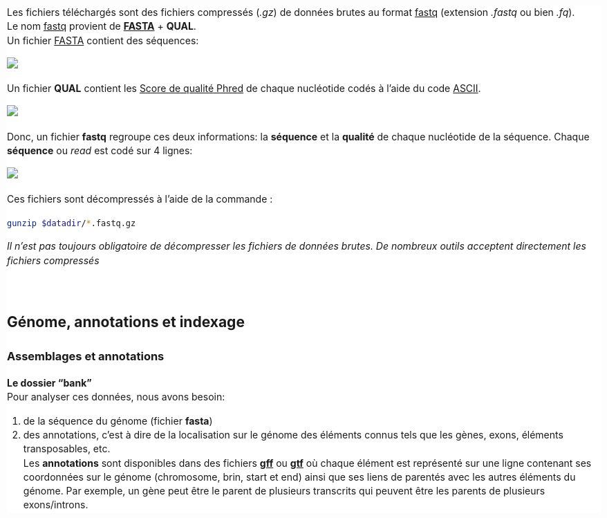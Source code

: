 Les fichiers téléchargés sont des fichiers compressés (*.gz*) de données
brutes au format [fastq](https://fr.wikipedia.org/wiki/FASTQ) (extension
*.fastq* ou bien *.fq*).  
Le nom [fastq](https://fr.wikipedia.org/wiki/FASTQ) provient de
[**FASTA**](https://fr.wikipedia.org/wiki/FASTA_(format_de_fichier)) +
**QUAL**.  
Un fichier
[FASTA](https://fr.wikipedia.org/wiki/FASTA_(format_de_fichier))
contient des séquences:

![](img/FastaFormat.png)

Un fichier **QUAL** contient les [Score de qualité
Phred](https://fr.wikipedia.org/wiki/Score_de_qualit%C3%A9_phred) de
chaque nucléotide codés à l’aide du code
[ASCII](https://fr.wikipedia.org/wiki/American_Standard_Code_for_Information_Interchange).

![](img/PhredScore.png)

Donc, un fichier **fastq** regroupe ces deux informations: la
**séquence** et la **qualité** de chaque nucléotide de la séquence.
Chaque **séquence** ou *read* est codé sur 4 lignes:

![](img/FastqFormat.png)

Ces fichiers sont décompressés à l’aide de la commande :

``` bash
gunzip $datadir/*.fastq.gz
```

*Il n’est pas toujours obligatoire de décompresser les fichiers de
données brutes. De nombreux outils acceptent directement les fichiers
compressés*

<br>

## Génome, annotations et indexage

### Assemblages et annotations

**Le dossier “bank”**  
Pour analyser ces données, nous avons besoin:

1.  de la séquence du génome (fichier **fasta**)  
2.  des annotations, c’est à dire de la localisation sur le génome des
    éléments connus tels que les gènes, exons, éléments transposables,
    etc.  
    Les **annotations** sont disponibles dans des fichiers
    [**gff**](https://fr.wikipedia.org/wiki/General_feature_format) ou
    [**gtf**](https://mblab.wustl.edu/GTF22.html) où chaque élément est
    représenté sur une ligne contenant ses coordonnées sur le génome
    (chromosome, brin, start et end) ainsi que ses liens de parentés
    avec les autres éléments du génome. Par exemple, un gène peut être
    le parent de plusieurs transcrits qui peuvent être les parents de
    plusieurs exons/introns.
